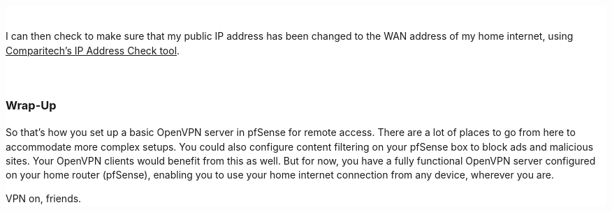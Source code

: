 <figure><img src="https://cdn.comparitech.com/wp-content/uploads/2021/03/LinuxConnected-1024x866.webp" alt=""><figcaption></figcaption></figure>

I can then check to make sure that my public IP address has been changed to the WAN address of my home internet, using [Comparitech’s IP Address Check tool](https://www.comparitech.com/privacy-security-tools/my-ip-address/).

<figure><img src="https://cdn.comparitech.com/wp-content/uploads/2021/03/IPAddressChecker-1024x610.webp" alt=""><figcaption></figcaption></figure>

### Wrap-Up

So that’s how you set up a basic OpenVPN server in pfSense for remote access. There are a lot of places to go from here to accommodate more complex setups. You could also configure content filtering on your pfSense box to block ads and malicious sites. Your OpenVPN clients would benefit from this as well. But for now, you have a fully functional OpenVPN server configured on your home router (pfSense), enabling you to use your home internet connection from any device, wherever you are.

VPN on, friends.
